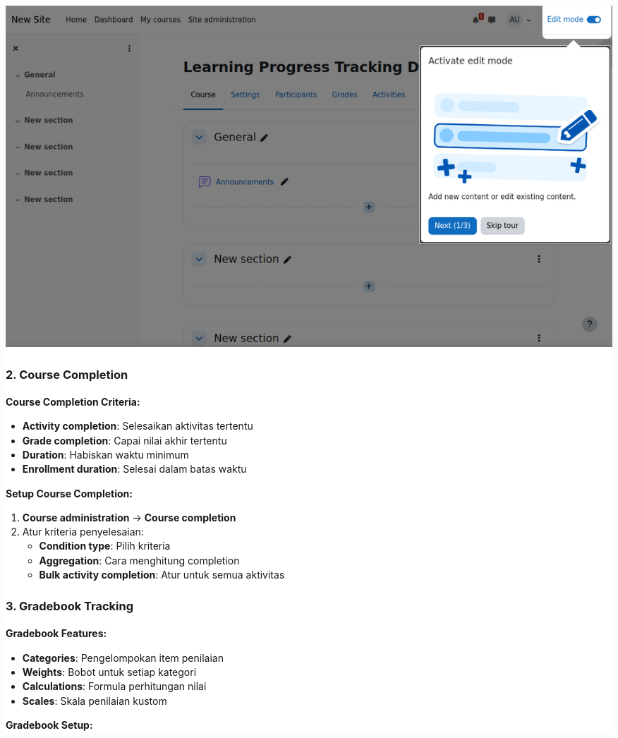 ![Activity completion setup](img/progress-tracking/02-activity-completion.png)

### 2. Course Completion

**Course Completion Criteria:**

- **Activity completion**: Selesaikan aktivitas tertentu
- **Grade completion**: Capai nilai akhir tertentu
- **Duration**: Habiskan waktu minimum
- **Enrollment duration**: Selesai dalam batas waktu

**Setup Course Completion:**

1. **Course administration** → **Course completion**
2. Atur kriteria penyelesaian:
   - **Condition type**: Pilih kriteria
   - **Aggregation**: Cara menghitung completion
   - **Bulk activity completion**: Atur untuk semua aktivitas

### 3. Gradebook Tracking

**Gradebook Features:**

- **Categories**: Pengelompokan item penilaian
- **Weights**: Bobot untuk setiap kategori
- **Calculations**: Formula perhitungan nilai
- **Scales**: Skala penilaian kustom

**Gradebook Setup:**
